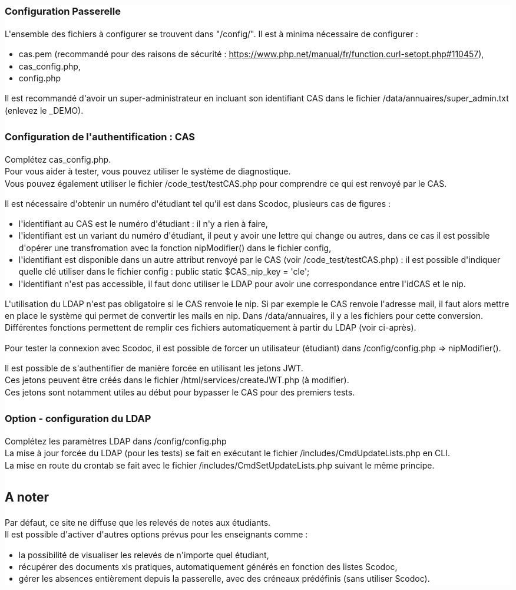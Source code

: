 ### Configuration Passerelle
  
L'ensemble des fichiers à configurer se trouvent dans "/config/".
Il est à minima nécessaire de configurer :
  - cas.pem (recommandé pour des raisons de sécurité : https://www.php.net/manual/fr/function.curl-setopt.php#110457),
  - cas_config.php,
  - config.php 
  
Il est recommandé d'avoir un super-administrateur en incluant son identifiant CAS dans le fichier /data/annuaires/super_admin.txt (enlevez le _DEMO).
  
### Configuration de l'authentification : CAS
Complétez cas_config.php.  
Pour vous aider à tester, vous pouvez utiliser le système de diagnostique.  
Vous pouvez également utiliser le fichier /code_test/testCAS.php pour comprendre ce qui est renvoyé par le CAS.  
  
Il est nécessaire d'obtenir un numéro d'étudiant tel qu'il est dans Scodoc, plusieurs cas de figures :  
 - l'identifiant au CAS est le numéro d'étudiant : il n'y a rien à faire,
 - l'identifiant est un variant du numéro d'étudiant, il peut y avoir une lettre qui change ou autres, dans ce cas il est possible d'opérer une transfromation avec la fonction nipModifier() dans le fichier config,
 - l'identifiant est disponible dans un autre attribut renvoyé par le CAS (voir /code_test/testCAS.php) : il est possible d'indiquer quelle clé utiliser dans le fichier config : public static $CAS_nip_key = 'cle';
 - l'identifiant n'est pas accessible, il faut donc utiliser le LDAP pour avoir une correspondance entre l'idCAS et le nip.
  
L'utilisation du LDAP n'est pas obligatoire si le CAS renvoie le nip. Si par exemple le CAS renvoie l'adresse mail, il faut alors mettre en place le système qui permet de convertir les mails en nip. Dans /data/annuaires, il y a les fichiers pour cette conversion. Différentes fonctions permettent de remplir ces fichiers automatiquement à partir du LDAP (voir ci-après).  
  
Pour tester la connexion avec Scodoc, il est possible de forcer un utilisateur (étudiant) dans /config/config.php => nipModifier().
  
Il est possible de s'authentifier de manière forcée en utilisant les jetons JWT.  
Ces jetons peuvent être créés dans le fichier /html/services/createJWT.php (à modifier).  
Ces jetons sont notamment utiles au début pour bypasser le CAS pour des premiers tests.  

### Option - configuration du LDAP
Complétez les paramètres LDAP dans /config/config.php  
La mise à jour forcée du LDAP (pour les tests) se fait en exécutant le fichier /includes/CmdUpdateLists.php en CLI.  
La mise en route du crontab se fait avec le fichier /includes/CmdSetUpdateLists.php suivant le même principe.  
  
## A noter
  
Par défaut, ce site ne diffuse que les relevés de notes aux étudiants.  
Il est possible d'activer d'autres options prévus pour les enseignants comme :
 - la possibilité de visualiser les relevés de n'importe quel étudiant,
 - récupérer des documents xls pratiques, automatiquement générés en fonction des listes Scodoc,
 - gérer les absences entièrement depuis la passerelle, avec des créneaux prédéfinis (sans utiliser Scodoc).  
 